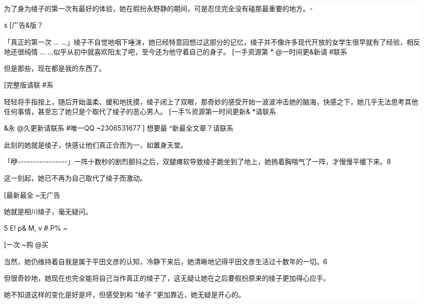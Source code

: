 

为了身为绫子的第一次有最好的体验，她在假扮永野静的期间，可是忍住完全没有碰那最重要的地方。-

s [广告&版？





「真正的第一次 ... ...」绫子不自觉地咽下唾沫，她已经特意回想过这部分的记忆，绫子并不像许多现代开放的女学生很早就有了经验，相反地还很纯情 ... ...似乎从初中就喜欢阳太了吧，至今还为他守着自己的身子。 [一手资源第 * @一时间更&新请 #联系



但是那些，现在都是我的东西了。



 [完整版请联 #系



轻轻将手指按上，随后开始温柔、缓和地抚摸，绫子闭上了双眼，那奇妙的感受开始一波波冲击她的脑海，快感之下，她几乎无法思考其他任何事情，甚至忘了她只是个取代了绫子的恶心男人。 [一手%资源第一时间更新& *请联系



 &永 @久更新请联系 #唯一QQ ~2306531677 ] 想要最 ^新最全文章？请联系



此刻的她就是绫子，快感让他们真正合而为一，如置身天堂。





「咿----------------」一阵十数秒的剧烈颤抖之后，双腿瘫软导致绫子跪坐到了地上，她摀着胸喘气了一阵，才慢慢平缓下来。8



这一刻起，她已不再为自己取代了绫子而激动。



 [最新最全 ~无广告



她就是相川绫子，毫无疑问。



5 E! p& M, v # P%  ~ 







 [一次 ~购 @买



当然，她仍维持着自我是属于平田文彦的认知，冷静下来后，她清晰地记得平田文彦生活过十数年的一切。6



但很奇妙地，她现在也完全能将自己当作真正的绫子了，这无疑让她在之后要假扮原来的绫子更加得心应手。





她不知道这样的变化是好是坏，但感受到和 "绫子 "更加靠近，她无疑是开心的。
